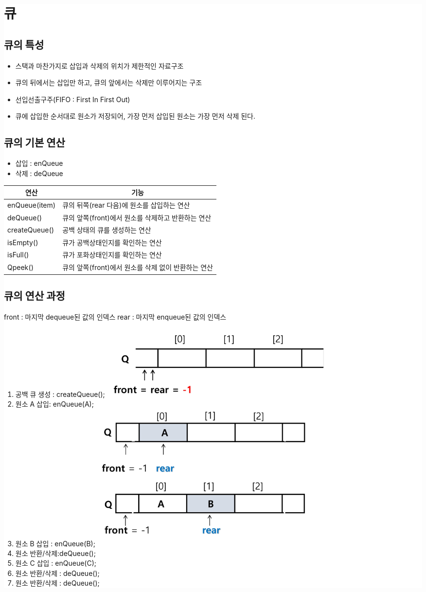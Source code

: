 # 큐
## 큐의 특성
* 스택과 마찬가지로 삽입과 삭제의 위치가 제한적인 자료구조
- 큐의 뒤에서는 삽입만 하고, 큐의 앞에서는 삭제만 이루어지는 구조
* 선입선출구주(FIFO : First In First Out)
- 큐에 삽입한 순서대로 원소가 저장되어, 가장 먼저 삽입된 원소는 가장 먼저 삭제 된다.

## 큐의 기본 연산
* 삽입 : enQueue
* 삭제 : deQueue

|연산|기능|
|---|---|
|enQueue(item)| 큐의 뒤쪽(rear 다음)에 원소를 삽입하는 연산|
|deQueue()|큐의 앞쪽(front)에서 원소를 삭제하고 반환하는 연산|
|createQueue()|공백 상태의 큐를 생성하는 연산|
|isEmpty()|큐가 공백상태인지를 확인하는 연산|
|isFull()|큐가 포화상태인지를 확인하는 연산|
|Qpeek()|큐의 앞쪽(front)에서 원소를 삭제 없이 반환하는 연산|

## 큐의 연산 과정
front : 마지막 dequeue된 값의 인덱스
rear : 마지막 enqueue된 값의 인덱스
1) 공백 큐 생성 : createQueue();
![createqueue](%EC%9D%B4%EB%AF%B8%EC%A7%80/createqueue.PNG)
2) 원소 A 삽입: enQueue(A);
3) 원소 B 삽입 : enQueue(B);
![enqueue](%EC%9D%B4%EB%AF%B8%EC%A7%80/enQueue.PNG)
4) 원소 반환/삭제:deQueue();
5) 원소 C 삽입 : enQueue(C);
6) 원소 반환/삭제 : deQueue();
7) 원소 반환/삭제 : deQueue();